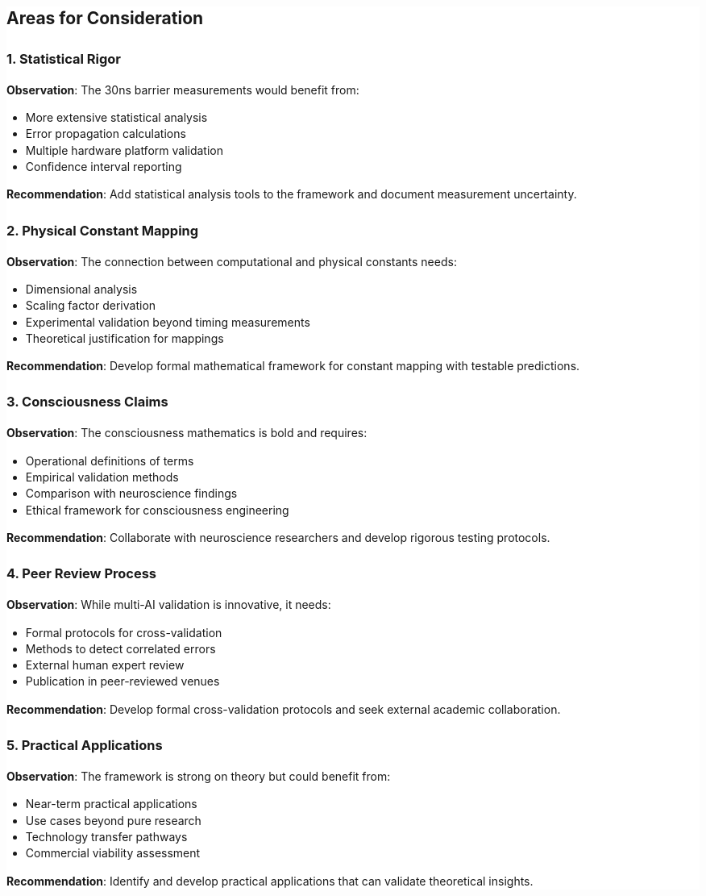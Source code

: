 ## Areas for Consideration

### 1. Statistical Rigor
**Observation**: The 30ns barrier measurements would benefit from:
- More extensive statistical analysis
- Error propagation calculations
- Multiple hardware platform validation
- Confidence interval reporting

**Recommendation**: Add statistical analysis tools to the framework and document measurement uncertainty.

### 2. Physical Constant Mapping
**Observation**: The connection between computational and physical constants needs:
- Dimensional analysis
- Scaling factor derivation
- Experimental validation beyond timing measurements
- Theoretical justification for mappings

**Recommendation**: Develop formal mathematical framework for constant mapping with testable predictions.

### 3. Consciousness Claims
**Observation**: The consciousness mathematics is bold and requires:
- Operational definitions of terms
- Empirical validation methods
- Comparison with neuroscience findings
- Ethical framework for consciousness engineering

**Recommendation**: Collaborate with neuroscience researchers and develop rigorous testing protocols.

### 4. Peer Review Process
**Observation**: While multi-AI validation is innovative, it needs:
- Formal protocols for cross-validation
- Methods to detect correlated errors
- External human expert review
- Publication in peer-reviewed venues

**Recommendation**: Develop formal cross-validation protocols and seek external academic collaboration.

### 5. Practical Applications
**Observation**: The framework is strong on theory but could benefit from:
- Near-term practical applications
- Use cases beyond pure research
- Technology transfer pathways
- Commercial viability assessment

**Recommendation**: Identify and develop practical applications that can validate theoretical insights.
